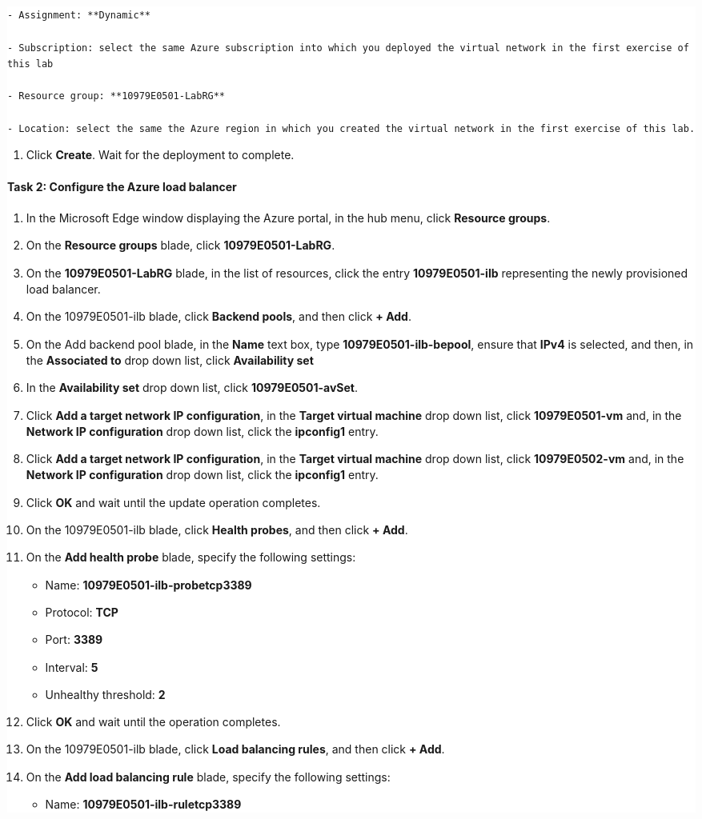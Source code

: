     - Assignment: **Dynamic**

    - Subscription: select the same Azure subscription into which you deployed the virtual network in the first exercise of this lab

    - Resource group: **10979E0501-LabRG**

    - Location: select the same the Azure region in which you created the virtual network in the first exercise of this lab.

1. Click **Create**. Wait for the deployment to complete.


#### Task 2: Configure the Azure load balancer

1. In the Microsoft Edge window displaying the Azure portal, in the hub menu, click **Resource groups**.

1. On the **Resource groups** blade, click **10979E0501-LabRG**.

1. On the **10979E0501-LabRG** blade, in the list of resources, click the entry **10979E0501-ilb** representing the newly provisioned load balancer.

1. On the 10979E0501-ilb blade, click **Backend pools**, and then click **+ Add**.

1. On the Add backend pool blade, in the **Name** text box, type **10979E0501-ilb-bepool**, ensure that **IPv4** is selected, and then, in the **Associated to** drop down list, click **Availability set** 

1. In the **Availability set** drop down list, click **10979E0501-avSet**.

1. Click **Add a target network IP configuration**, in the **Target virtual machine** drop down list, click **10979E0501-vm** and, in the **Network IP configuration** drop down list, click the **ipconfig1** entry.

1. Click **Add a target network IP configuration**, in the **Target virtual machine** drop down list, click **10979E0502-vm** and, in the **Network IP configuration** drop down list, click the **ipconfig1** entry.

1. Click **OK** and wait until the update operation completes.

1. On the 10979E0501-ilb blade, click **Health probes**, and then click **+ Add**. 

1. On the **Add health probe** blade, specify the following settings:

    - Name: **10979E0501-ilb-probetcp3389**

    - Protocol: **TCP**

    - Port: **3389**

    - Interval: **5**

    - Unhealthy threshold: **2**

1. Click **OK** and wait until the operation completes.

1. On the 10979E0501-ilb blade, click **Load balancing rules**, and then click **+ Add**.

1. On the **Add load balancing rule** blade, specify the following settings:

    - Name: **10979E0501-ilb-ruletcp3389**
